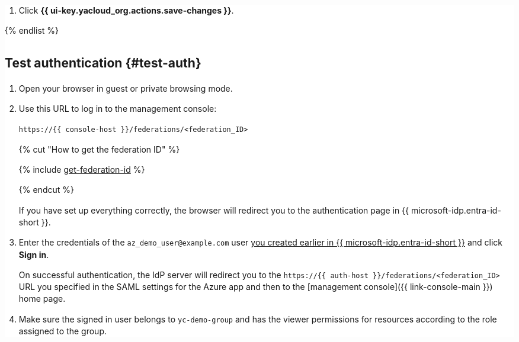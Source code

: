   1. Click **{{ ui-key.yacloud_org.actions.save-changes }}**.

{% endlist %}

## Test authentication {#test-auth}

1. Open your browser in guest or private browsing mode.

1. Use this URL to log in to the management console:

    ```text
    https://{{ console-host }}/federations/<federation_ID>
    ```

    {% cut "How to get the federation ID" %}

    {% include [get-federation-id](../../../../_includes/organization/get-federation-id.md) %}

    {% endcut %}

    If you have set up everything correctly, the browser will redirect you to the authentication page in {{ microsoft-idp.entra-id-short }}.

1. Enter the credentials of the `az_demo_user@example.com` user [you created earlier in {{ microsoft-idp.entra-id-short }}](#create-user) and click **Sign in**.

    On successful authentication, the IdP server will redirect you to the `https://{{ auth-host }}/federations/<federation_ID>` URL you specified in the SAML settings for the Azure app and then to the [management console]({{ link-console-main }}) home page.

1. Make sure the signed in user belongs to `yc-demo-group` and has the viewer permissions for resources according to the role assigned to the group.
